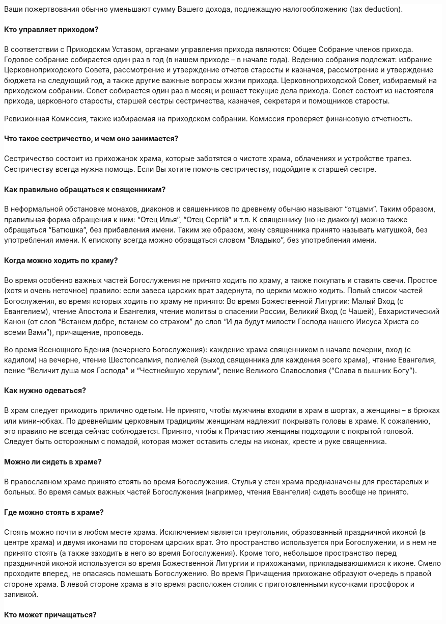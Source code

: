 Ваши пожертвования обычно уменьшают сумму Вашего дохода, подлежащую налогообложению (tax deduction).
#### Кто управляет приходом?
В соответствии с Приходским Уставом, органами управления прихода являются:
Общее Собрание членов прихода. Годовое собрание собирается один раз в год (в нашем приходе – в начале года). Ведению собрания подлежат: избрание Церковноприходского Совета, рассмотрение и утверждение отчетов старосты и казначея, рассмотрение и утверждение бюджета на следующий год, а также другие важные вопросы жизни прихода.
Церковноприходской Совет, избираемый на приходском собрании. Совет собирается один раз в месяц и решает текущие дела прихода. Совет состоит из настоятеля прихода, церковного старосты, старшей сестры сестричества, казначея, секретаря и помощников старосты.

Ревизионная Комиссия, также избираемая на приходском собрании. Комиссия проверяет финансовую отчетность.

#### Что такое сестричество, и чем оно занимается?
Сестричество состоит из прихожанок храма, которые заботятся о чистоте храма, облачениях и устройстве трапез. Сестричеству всегда нужна помощь. Если Вы хотите помочь сестричеству, подойдите к старшей сестре.
#### Как правильно обращаться к священникам?
В неформальной обстановке монахов, диаконов и свяшенников по древнему обычаю называют “отцами”. Таким образом, правильная форма обращения к ним: “Отец Илья”, “Отец Сергiй” и т.п.
К священнику (но не диакону) можно также обращаться “Батюшка”, без прибавления имени. Таким же образом, жену священника принято называть матушкой, без употребления имени.
К епископу всегда можно обращаться словом “Владыко”, без употребления имени.
#### Когда можно ходить по храму?
Во время особенно важных частей Богослужения не принято ходить по храму, а также покупать и ставить свечи.
Простое (хотя и очень неточное) правило: если завеса царских врат задернута, по церкви можно ходить.
Полый список частей Богослужения, во время которых ходить по храму не принято:
Во время Божественной Литургии: Малый Вход (с Евангелием), чтение Апостола и Евангелия, чтение молитвы о спасении России, Великий Вход (с Чашей), Евхаристический Канон (от слов “Встанем добре, встанем со страхом” до слов “И да будут милости Господа нашего Иисуса Христа со всеми Вами”), причащение, проповедь.

Во время Всенощного Бдения (вечернего Богослужения): каждение храма священником в начале вечерни, вход (с кадилом) на вечерне, чтение Шестопсалмия, полиелей (выход священника для каждения всего храма), чтение Евангелия, пение “Величит душа моя Господа” и “Честнейшую херувим”, пение Великого Славословия (“Слава в вышних Богу”).

#### Как нужно одеваться?
В храм следует приходить прилично одетым. Не принято, чтобы мужчины входили в храм в шортах, а женщины – в брюках или мини-юбках.
По древнейшим церковным традициям женщинам надлежит покрывать головы в храме. К сожалению, это правило не всегда сейчас соблюдается. Принято, чтобы к Причастию женщины подходили с покрытой головой.
Следует быть осторожным с помадой, которая может оставить следы на иконах, кресте и руке священника.
#### Можно ли сидеть в храме?
В православном храме принято стоять во время Богослужения. Стулья у стен храма предназначены для престарелых и больных. Во время самых важных частей Богослужения (например, чтения Евангелия) сидеть вообще не принято.
#### Где можно стоять в храме?
Стоять можно почти в любом месте храма. Исключением является треугольник, образованный праздничной иконой (в центре храма) и двумя иконами по сторонам царских врат. Это пространство используется при Богослужении, и в нем не принято стоять (а также заходить в него во время Богослужения).
Кроме того, небольшое пространство перед праздничной иконой используется во время Божественной Литургии и прихожанами, прикладываюшимися к иконе.
Смело проходите вперед, не опасаясь помешать Богослужению.
Во время Причащения прихожане образуют очередь в правой стороне храма. В левой стороне храма в это время расположен столик с приготовленными кусочками просфорок и запивкой.
#### Кто может причащаться?